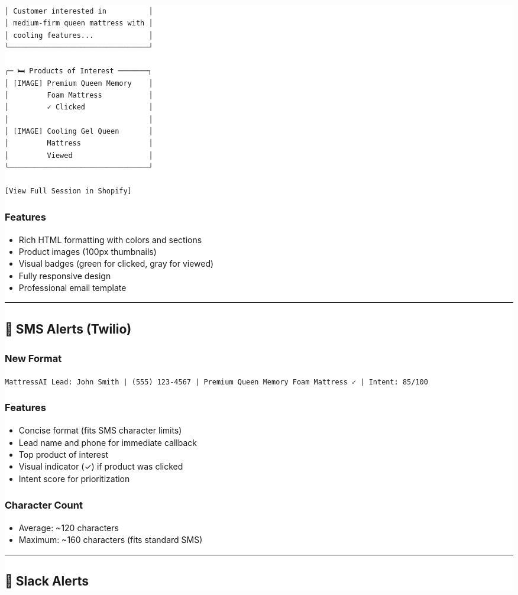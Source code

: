 ```
│ Customer interested in          │
│ medium-firm queen mattress with │
│ cooling features...             │
└─────────────────────────────────┘

┌─ 🛏️ Products of Interest ───────┐
│ [IMAGE] Premium Queen Memory    │
│         Foam Mattress           │
│         ✓ Clicked               │
│                                 │
│ [IMAGE] Cooling Gel Queen       │
│         Mattress                │
│         Viewed                  │
└─────────────────────────────────┘

[View Full Session in Shopify]
```

### Features
- Rich HTML formatting with colors and sections
- Product images (100px thumbnails)
- Visual badges (green for clicked, gray for viewed)
- Fully responsive design
- Professional email template

---

## 📱 SMS Alerts (Twilio)

### New Format

```
MattressAI Lead: John Smith | (555) 123-4567 | Premium Queen Memory Foam Mattress ✓ | Intent: 85/100
```

### Features
- Concise format (fits SMS character limits)
- Lead name and phone for immediate callback
- Top product of interest
- Visual indicator (✓) if product was clicked
- Intent score for prioritization

### Character Count
- Average: ~120 characters
- Maximum: ~160 characters (fits standard SMS)

---

## 💬 Slack Alerts
